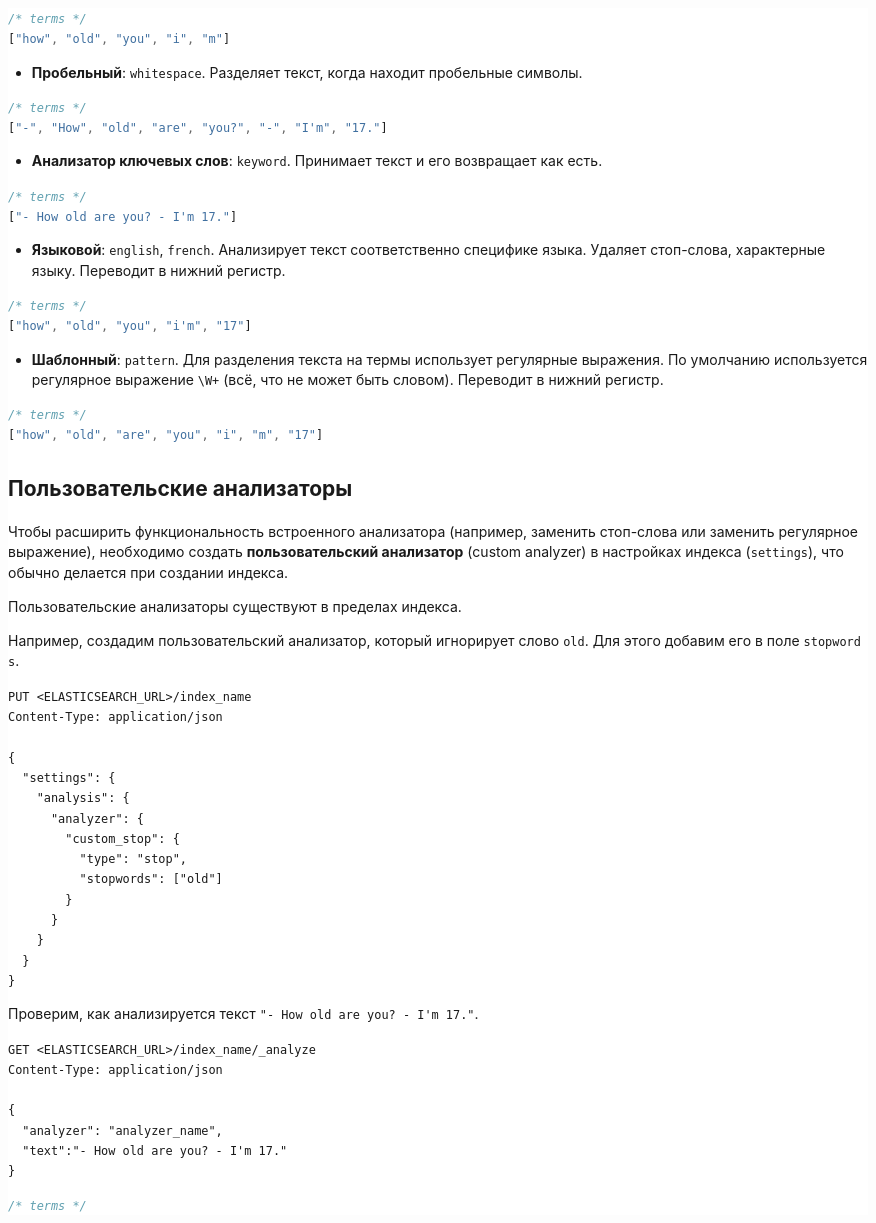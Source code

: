 ```js
/* terms */
["how", "old", "you", "i", "m"]
```
* **Пробельный**: `whitespace`. Разделяет текст, когда находит пробельные символы.
```js
/* terms */
["-", "How", "old", "are", "you?", "-", "I'm", "17."]
```
* **Анализатор ключевых слов**: `keyword`. Принимает текст и его возвращает как есть.
```js
/* terms */
["- How old are you? - I'm 17."]
```
* **Языковой**: `english`, `french`. Анализирует текст соответственно специфике языка. Удаляет стоп-слова, характерные языку. Переводит в нижний регистр.
```js
/* terms */
["how", "old", "you", "i'm", "17"]
```
* **Шаблонный**: `pattern`. Для разделения текста на термы использует регулярные выражения. По умолчанию используется регулярное выражение `\W+` (всё, что не может быть словом). Переводит в нижний регистр.
```js
/* terms */
["how", "old", "are", "you", "i", "m", "17"]
```

## Пользовательские анализаторы

Чтобы расширить функциональность встроенного анализатора (например, заменить стоп-слова или заменить регулярное выражение), необходимо создать **пользовательский анализатор** (custom analyzer) в настройках индекса (`settings`), что обычно делается при создании индекса.

Пользовательские анализаторы существуют в пределах индекса.

Например, создадим пользовательский анализатор, который игнорирует слово `old`. Для этого добавим его в поле `stopwords`.
```http
PUT <ELASTICSEARCH_URL>/index_name
Content-Type: application/json

{
  "settings": {
    "analysis": {
      "analyzer": {
        "custom_stop": {
          "type": "stop",
          "stopwords": ["old"]
        }
      }
    }
  }
}
```
Проверим, как анализируется текст `"- How old are you? - I'm 17."`.
```http
GET <ELASTICSEARCH_URL>/index_name/_analyze
Content-Type: application/json

{ 
  "analyzer": "analyzer_name",
  "text":"- How old are you? - I'm 17."
}
```
```js
/* terms */
```